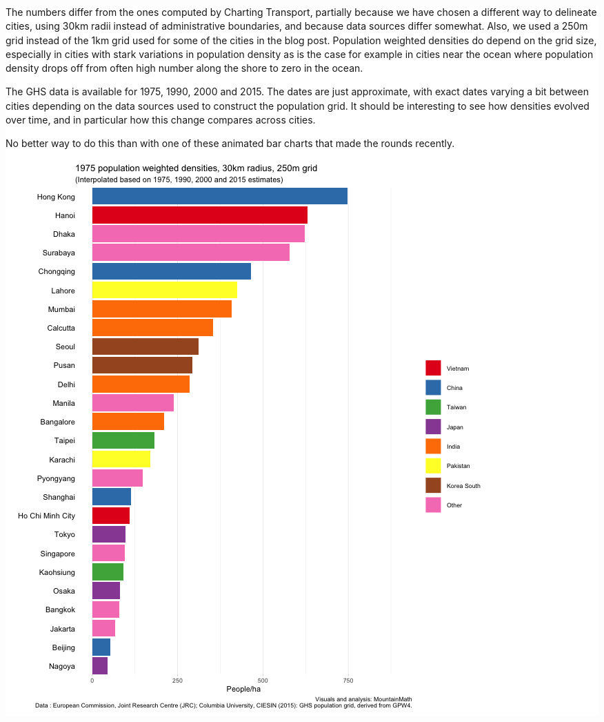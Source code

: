 
The numbers differ from the ones computed by Charting Transport, partially because we have chosen a different way to delineate cities, using 30km radii instead of administrative boundaries, and because data sources differ somewhat. Also, we used a 250m grid instead of the 1km grid used for some of the cities in the blog post. Population weighted densities do depend on the grid size, especially in cities with stark variations in population density as is the case for example in cities near the ocean where population density drops off from often high number along the shore to zero in the ocean.

The GHS data is available for 1975, 1990, 2000 and 2015. The dates are just approximate, with exact dates varying a bit between cities depending on the data sources used to construct the population grid. It should be interesting to see how densities evolved over time, and in particular how this change compares across cities.

No better way to do this than with one of these animated bar charts that made the rounds recently.




![population_weighted_densities](images/population_weighted_densities.gif)
